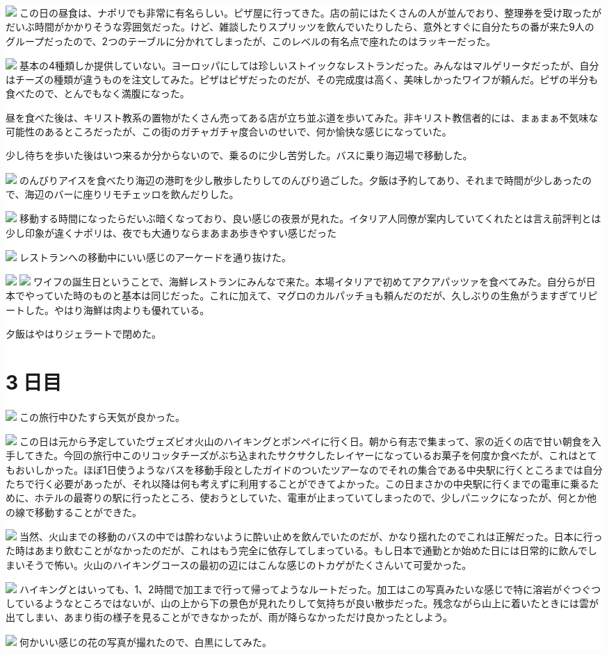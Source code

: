 ![](https://i.imgur.com/n0YNL7e.jpeg)
この日の昼食は、ナポリでも非常に有名らしい。ピザ屋に行ってきた。店の前にはたくさんの人が並んでおり、整理券を受け取ったがだいぶ時間がかかりそうな雰囲気だった。けど、雑談したりスプリッツを飲んでいたりしたら、意外とすぐに自分たちの番が来た9人のグループだったので、2つのテーブルに分かれてしまったが、このレベルの有名点で座れたのはラッキーだった。


![](https://i.imgur.com/ue3dXml.jpeg)
基本の4種類しか提供していない。ヨーロッパにしては珍しいストイックなレストランだった。みんなはマルゲリータだったが、自分はチーズの種類が違うものを注文してみた。ピザはピザだったのだが、その完成度は高く、美味しかったワイフが頼んだ。ピザの半分も食べたので、とんでもなく満腹になった。

昼を食べた後は、キリスト教系の置物がたくさん売ってある店が立ち並ぶ道を歩いてみた。非キリスト教信者的には、まぁまぁ不気味な可能性のあるところだったが、この街のガチャガチャ度合いのせいで、何か愉快な感じになっていた。

少し待ちを歩いた後はいつ来るか分からないので、乗るのに少し苦労した。バスに乗り海辺場で移動した。

![](https://i.imgur.com/YcRj3FE.jpeg)
のんびりアイスを食べたり海辺の港町を少し散歩したりしてのんびり過ごした。夕飯は予約してあり、それまで時間が少しあったので、海辺のバーに座りリモチェッロを飲んだりした。

![](https://i.imgur.com/nu8nmq4.jpeg)
移動する時間になったらだいぶ暗くなっており、良い感じの夜景が見れた。イタリア人同僚が案内していてくれたとは言え前評判とは少し印象が違くナポリは、夜でも大通りならまあまあ歩きやすい感じだった

![](https://i.imgur.com/lr0AIJF.jpeg)
レストランへの移動中にいい感じのアーケードを通り抜けた。

![](https://i.imgur.com/sFOm3Bb.jpeg)
![](https://i.imgur.com/qKO1R6i.jpeg)
ワイフの誕生日ということで、海鮮レストランにみんなで来た。本場イタリアで初めてアクアパッツァを食べてみた。自分らが日本でやっていた時のものと基本は同じだった。これに加えて、マグロのカルパッチョも頼んだのだが、久しぶりの生魚がうますぎてリピートした。やはり海鮮は肉よりも優れている。

夕飯はやはりジェラートで閉めた。

# 3 日目

![](https://i.imgur.com/LOC28hN.jpeg)
この旅行中ひたすら天気が良かった。

![](https://i.imgur.com/1K5chbe.jpeg)
この日は元から予定していたヴェズビオ火山のハイキングとポンペイに行く日。朝から有志で集まって、家の近くの店で甘い朝食を入手してきた。今回の旅行中このリコッタチーズがぶち込まれたサクサクしたレイヤーになっているお菓子を何度か食べたが、これはとてもおいしかった。ほぼ1日使うようなバスを移動手段としたガイドのついたツアーなのでそれの集合である中央駅に行くところまでは自分たちで行く必要があったが、それ以降は何も考えずに利用することができてよかった。この日まさかの中央駅に行くまでの電車に乗るために、ホテルの最寄りの駅に行ったところ、使おうとしていた、電車が止まっていてしまったので、少しパニックになったが、何とか他の線で移動することができた。

![](https://i.imgur.com/B9yGRAB.jpeg)
当然、火山までの移動のバスの中では酔わないように酔い止めを飲んでいたのだが、かなり揺れたのでこれは正解だった。日本に行った時はあまり飲むことがなかったのだが、これはもう完全に依存してしまっている。もし日本で通勤とか始めた日には日常的に飲んでしまいそうで怖い。火山のハイキングコースの最初の辺にはこんな感じのトカゲがたくさんいて可愛かった。

![](https://i.imgur.com/XCtOUc0.jpeg)
ハイキングとはいっても、1、2時間で加工まで行って帰ってようなルートだった。加工はこの写真みたいな感じで特に溶岩がぐつぐつしているようなところではないが、山の上から下の景色が見れたりして気持ちが良い散歩だった。残念ながら山上に着いたときには雲が出てしまい、あまり街の様子を見ることができなかったが、雨が降らなかっただけ良かったとしよう。

![](https://i.imgur.com/QVew6lJ.jpeg)
何かいい感じの花の写真が撮れたので、白黒にしてみた。
